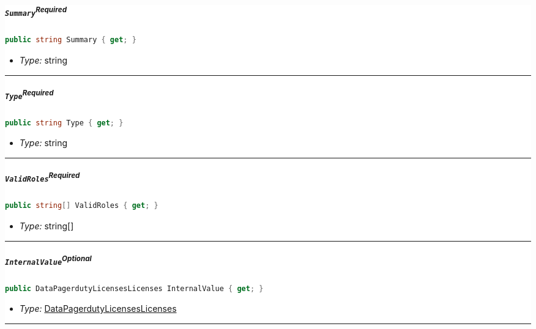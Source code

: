 
##### `Summary`<sup>Required</sup> <a name="Summary" id="@cdktf/provider-pagerduty.dataPagerdutyLicenses.DataPagerdutyLicensesLicensesOutputReference.property.summary"></a>

```csharp
public string Summary { get; }
```

- *Type:* string

---

##### `Type`<sup>Required</sup> <a name="Type" id="@cdktf/provider-pagerduty.dataPagerdutyLicenses.DataPagerdutyLicensesLicensesOutputReference.property.type"></a>

```csharp
public string Type { get; }
```

- *Type:* string

---

##### `ValidRoles`<sup>Required</sup> <a name="ValidRoles" id="@cdktf/provider-pagerduty.dataPagerdutyLicenses.DataPagerdutyLicensesLicensesOutputReference.property.validRoles"></a>

```csharp
public string[] ValidRoles { get; }
```

- *Type:* string[]

---

##### `InternalValue`<sup>Optional</sup> <a name="InternalValue" id="@cdktf/provider-pagerduty.dataPagerdutyLicenses.DataPagerdutyLicensesLicensesOutputReference.property.internalValue"></a>

```csharp
public DataPagerdutyLicensesLicenses InternalValue { get; }
```

- *Type:* <a href="#@cdktf/provider-pagerduty.dataPagerdutyLicenses.DataPagerdutyLicensesLicenses">DataPagerdutyLicensesLicenses</a>

---



